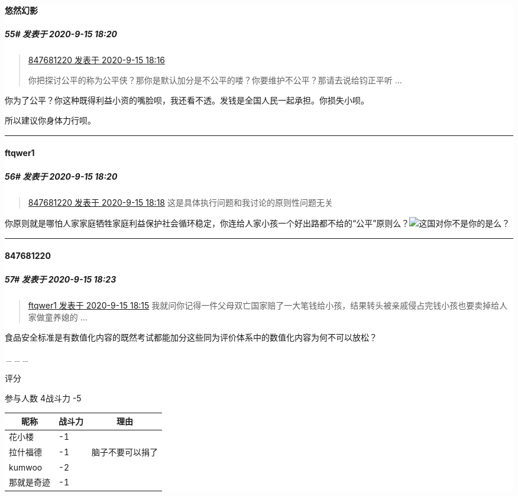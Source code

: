 ####  悠然幻影  
##### 55#       发表于 2020-9-15 18:20



<blockquote><a href="httphttps://bbs.saraba1st.com/2b/forum.php?mod=redirect&amp;goto=findpost&amp;pid=48745067&amp;ptid=1960009" target="_blank">847681220 发表于 2020-9-15 18:16</a>

你把探讨公平的称为公平侠？那你是默认加分是不公平的喽？你要维护不公平？那请去说给钧正平听 ...</blockquote>
你为了公平？你这种既得利益小资的嘴脸呗，我还看不透。发钱是全国人民一起承担。你损失小呗。


所以建议你身体力行呗。







-----

####  ftqwer1  
##### 56#       发表于 2020-9-15 18:20



<blockquote><a href="httphttps://bbs.saraba1st.com/2b/forum.php?mod=redirect&amp;goto=findpost&amp;pid=48745086&amp;ptid=1960009" target="_blank">847681220 发表于 2020-9-15 18:18</a>
这是具体执行问题和我讨论的原则性问题无关</blockquote>
你原则就是哪怕人家家庭牺牲家庭利益保护社会循环稳定，你连给人家小孩一个好出路都不给的“公平”原则么？<img src="https://static.saraba1st.com/image/smiley/face2017/048.png" referrerpolicy="no-referrer">这国对你不是你的是么？







-----

####  847681220  
##### 57#       发表于 2020-9-15 18:23



<blockquote><a href="httphttps://bbs.saraba1st.com/2b/forum.php?mod=redirect&amp;goto=findpost&amp;pid=48745061&amp;ptid=1960009" target="_blank">ftqwer1 发表于 2020-9-15 18:15</a>
我就问你记得一件父母双亡国家赔了一大笔钱给小孩，结果转头被亲戚侵占完钱小孩也要卖掉给人家做童养媳的 ...</blockquote>
食品安全标准是有数值化内容的既然考试都能加分这些同为评价体系中的数值化内容为何不可以放松？



﹍﹍﹍

评分





 参与人数 4战斗力 -5

|昵称|战斗力|理由|
|----|---|---|
| 花小楼|-1||
| 拉什福德|-1|脑子不要可以捐了|
| kumwoo|-2||
| 那就是奇迹|-1||
